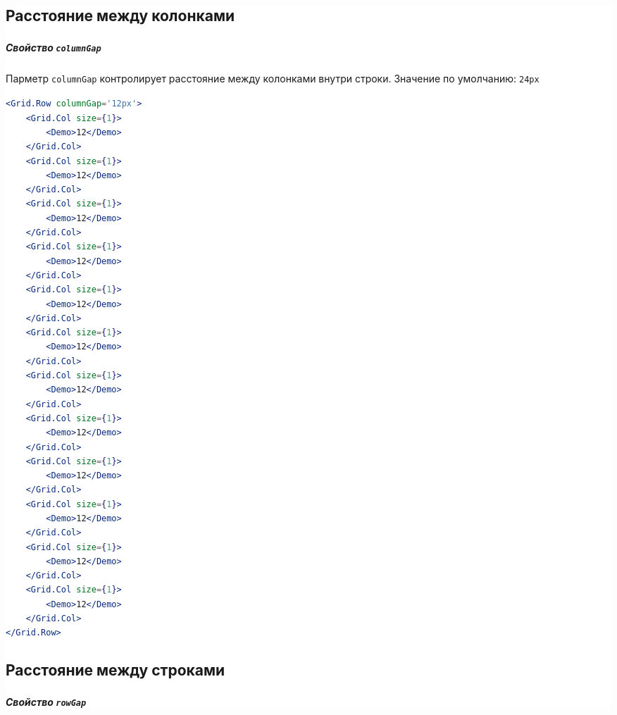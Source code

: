 ## Расстояние между колонками
##### Свойство `columnGap`

Парметр `columnGap` контролирует расстояние между колонками внутри строки. Значение по умолчанию: `24px`

```jsx
<Grid.Row columnGap='12px'>
    <Grid.Col size={1}>
        <Demo>12</Demo>
    </Grid.Col>
    <Grid.Col size={1}>
        <Demo>12</Demo>
    </Grid.Col>
    <Grid.Col size={1}>
        <Demo>12</Demo>
    </Grid.Col>
    <Grid.Col size={1}>
        <Demo>12</Demo>
    </Grid.Col>
    <Grid.Col size={1}>
        <Demo>12</Demo>
    </Grid.Col>
    <Grid.Col size={1}>
        <Demo>12</Demo>
    </Grid.Col>
    <Grid.Col size={1}>
        <Demo>12</Demo>
    </Grid.Col>
    <Grid.Col size={1}>
        <Demo>12</Demo>
    </Grid.Col>
    <Grid.Col size={1}>
        <Demo>12</Demo>
    </Grid.Col>
    <Grid.Col size={1}>
        <Demo>12</Demo>
    </Grid.Col>
    <Grid.Col size={1}>
        <Demo>12</Demo>
    </Grid.Col>
    <Grid.Col size={1}>
        <Demo>12</Demo>
    </Grid.Col>
</Grid.Row>
```

## Расстояние между строками
##### Свойство `rowGap`

